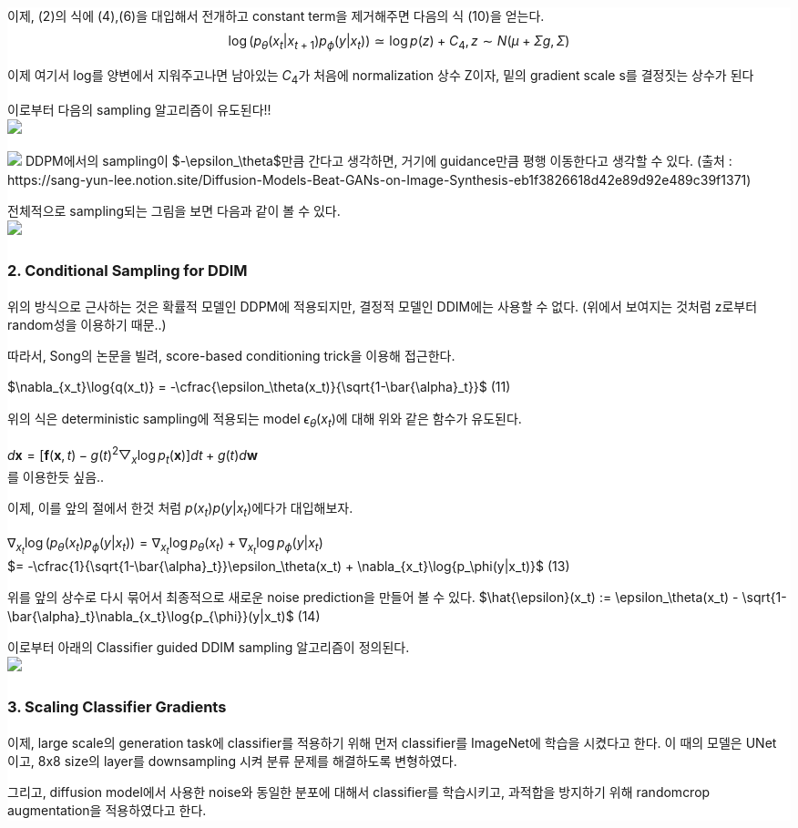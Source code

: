 이제, (2)의 식에 (4),(6)을 대입해서 전개하고 constant term을 제거해주면 다음의 식 (10)을 얻는다.  
$$\log{(p_\theta(x_t|x_{t+1})p_{\phi}(y|x_t))}\simeq \log{p(z)} + C_4, z \sim N(\mu + \Sigma g, \Sigma)$$    

이제 여기서 log를 양변에서 지워주고나면 남아있는 $C_4$가 처음에 normalization 상수 Z이자, 밑의 gradient scale s를 결정짓는 상수가 된다

이로부터 다음의 sampling 알고리즘이 유도된다!!  
<img src="https://drive.google.com/uc?id=1B2wEue5pywuKq4ZX-nUs0JofhbiPxXLj" height=230>

<img src="https://drive.google.com/uc?id=1K9FN4iL9WUUJRC0JQFLAjG9SQs9lEW-O" width=300>  
DDPM에서의 sampling이 $-\epsilon_\theta$만큼 간다고 생각하면, 거기에 guidance만큼 평행 이동한다고 생각할 수 있다.  
(출처 : https://sang-yun-lee.notion.site/Diffusion-Models-Beat-GANs-on-Image-Synthesis-eb1f3826618d42e89d92e489c39f1371)

전체적으로 sampling되는 그림을 보면 다음과 같이 볼 수 있다.  
<img src="https://drive.google.com/uc?id=1M1zcfn2R0l3BG1HXxv28X9ADYDrzWd5w" height=400>

### 2. Conditional Sampling for DDIM


위의 방식으로 근사하는 것은 확률적 모델인 DDPM에 적용되지만, 결정적 모델인 DDIM에는 사용할 수 없다. (위에서 보여지는 것처럼 z로부터 random성을 이용하기 때문..)

따라서, Song의 논문을 빌려, score-based conditioning trick을 이용해 접근한다.


$\nabla_{x_t}\log{q(x_t)} = -\cfrac{\epsilon_\theta(x_t)}{\sqrt{1-\bar{\alpha}_t}}$ (11)

위의 식은 deterministic sampling에 적용되는 model $\epsilon_\theta(x_t)$에 대해 위와 같은 함수가 유도된다.

$d\mathbf{x} = \bigg[\mathbf{f}(\mathbf{x}, t) - g(t)^2\bigtriangledown_x\log{p_t(\mathbf{x})}\bigg]dt + g(t)d\mathbf{w}$  
를 이용한듯 싶음..

이제, 이를 앞의 절에서 한것 처럼 $p(x_t)p(y|x_t)$에다가 대입해보자.


$\nabla_{x_t}\log{(p_\theta(x_t)p_\phi(y|x_t))} = \nabla_{x_t}\log{p_\theta(x_t)} + \nabla_{x_t}\log{p_\phi(y|x_t)}$  
$= -\cfrac{1}{\sqrt{1-\bar{\alpha}_t}}\epsilon_\theta(x_t) + \nabla_{x_t}\log{p_\phi(y|x_t)}$ (13)

위를 앞의 상수로 다시 묶어서 최종적으로 새로운 noise prediction을 만들어 볼 수 있다.
$\hat{\epsilon}(x_t) := \epsilon_\theta(x_t) - \sqrt{1-\bar{\alpha}_t}\nabla_{x_t}\log{p_{\phi}}(y|x_t)$ (14)

이로부터 아래의 Classifier guided DDIM sampling 알고리즘이 정의된다.  
<img src="https://drive.google.com/uc?id=1sGBhZ3yxq0NpRXZLHoza8lMkVYyKaF6o" height=230>

### 3. Scaling Classifier Gradients


이제, large scale의 generation task에 classifier를 적용하기 위해 먼저 classifier를 ImageNet에 학습을 시켰다고 한다. 이 때의 모델은 UNet 이고, 8x8 size의 layer를 downsampling 시켜 분류 문제를 해결하도록 변형하였다.

그리고, diffusion model에서 사용한 noise와 동일한 분포에 대해서 classifier를 학습시키고, 과적합을 방지하기 위해 randomcrop augmentation을 적용하였다고 한다.

